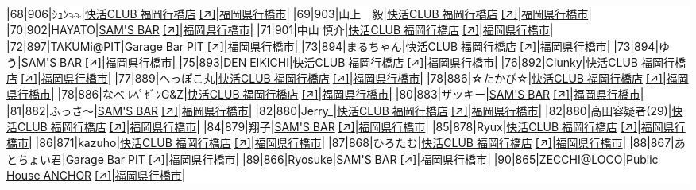 |68|906|<span class="rank-name-pd">ｼｭﾝ⤵︎⤵︎</span>|<a href="/darts/rank/shops/77947.html">快活CLUB 福岡行橋店</a> <a href="https://vs.phoenixdarts.com/jp/shop/shopDetailInfo/s_77947?s_seq=77947">[↗]</a>|<a href="/darts/rank/福岡県/行橋市">福岡県行橋市</a>|
|69|903|<span class="rank-name-dl">山上　毅</span>|<a href="/darts/rank/shops/61baf91c1d2d3f8efec1ae84bb28bd87.html">快活CLUB 福岡行橋店</a> <a href="https://search.dartslive.com/jp/shop/61baf91c1d2d3f8efec1ae84bb28bd87">[↗]</a>|<a href="/darts/rank/福岡県/行橋市">福岡県行橋市</a>|
|70|902|<span class="rank-name-dl">HAYATO</span>|<a href="/darts/rank/shops/30d7378127533aca0d9b047a20a7ba1e.html">SAM'S BAR</a> <a href="https://search.dartslive.com/jp/shop/30d7378127533aca0d9b047a20a7ba1e">[↗]</a>|<a href="/darts/rank/福岡県/行橋市">福岡県行橋市</a>|
|71|901|<span class="rank-name-pd"><span class="pro-icon-pd"></span>中山 慎介</span>|<a href="/darts/rank/shops/77947.html">快活CLUB 福岡行橋店</a> <a href="https://vs.phoenixdarts.com/jp/shop/shopDetailInfo/s_77947?s_seq=77947">[↗]</a>|<a href="/darts/rank/福岡県/行橋市">福岡県行橋市</a>|
|72|897|<span class="rank-name-dl">TAKUMi@PIT</span>|<a href="/darts/rank/shops/18d8b4a6a09f2196790ab824ce8730e5.html">Garage Bar PIT</a> <a href="https://search.dartslive.com/jp/shop/18d8b4a6a09f2196790ab824ce8730e5">[↗]</a>|<a href="/darts/rank/福岡県/行橋市">福岡県行橋市</a>|
|73|894|<span class="rank-name-pd">まるちゃん</span>|<a href="/darts/rank/shops/77947.html">快活CLUB 福岡行橋店</a> <a href="https://vs.phoenixdarts.com/jp/shop/shopDetailInfo/s_77947?s_seq=77947">[↗]</a>|<a href="/darts/rank/福岡県/行橋市">福岡県行橋市</a>|
|73|894|<span class="rank-name-dl">ゆう</span>|<a href="/darts/rank/shops/30d7378127533aca0d9b047a20a7ba1e.html">SAM'S BAR</a> <a href="https://search.dartslive.com/jp/shop/30d7378127533aca0d9b047a20a7ba1e">[↗]</a>|<a href="/darts/rank/福岡県/行橋市">福岡県行橋市</a>|
|75|893|<span class="rank-name-pd">DEN EIKICHI</span>|<a href="/darts/rank/shops/77947.html">快活CLUB 福岡行橋店</a> <a href="https://vs.phoenixdarts.com/jp/shop/shopDetailInfo/s_77947?s_seq=77947">[↗]</a>|<a href="/darts/rank/福岡県/行橋市">福岡県行橋市</a>|
|76|892|<span class="rank-name-pd">Clunky</span>|<a href="/darts/rank/shops/77947.html">快活CLUB 福岡行橋店</a> <a href="https://vs.phoenixdarts.com/jp/shop/shopDetailInfo/s_77947?s_seq=77947">[↗]</a>|<a href="/darts/rank/福岡県/行橋市">福岡県行橋市</a>|
|77|889|<span class="rank-name-pd">へっぽこ丸</span>|<a href="/darts/rank/shops/77947.html">快活CLUB 福岡行橋店</a> <a href="https://vs.phoenixdarts.com/jp/shop/shopDetailInfo/s_77947?s_seq=77947">[↗]</a>|<a href="/darts/rank/福岡県/行橋市">福岡県行橋市</a>|
|78|886|<span class="rank-name-dl">‪☆たかぴ‪☆</span>|<a href="/darts/rank/shops/61baf91c1d2d3f8efec1ae84bb28bd87.html">快活CLUB 福岡行橋店</a> <a href="https://search.dartslive.com/jp/shop/61baf91c1d2d3f8efec1ae84bb28bd87">[↗]</a>|<a href="/darts/rank/福岡県/行橋市">福岡県行橋市</a>|
|78|886|<span class="rank-name-pd">なべ ﾚﾍﾟｾﾞﾝG&amp;Z</span>|<a href="/darts/rank/shops/77947.html">快活CLUB 福岡行橋店</a> <a href="https://vs.phoenixdarts.com/jp/shop/shopDetailInfo/s_77947?s_seq=77947">[↗]</a>|<a href="/darts/rank/福岡県/行橋市">福岡県行橋市</a>|
|80|883|<span class="rank-name-dl">ザッキー</span>|<a href="/darts/rank/shops/30d7378127533aca0d9b047a20a7ba1e.html">SAM'S BAR</a> <a href="https://search.dartslive.com/jp/shop/30d7378127533aca0d9b047a20a7ba1e">[↗]</a>|<a href="/darts/rank/福岡県/行橋市">福岡県行橋市</a>|
|81|882|<span class="rank-name-dl">ふっさ～</span>|<a href="/darts/rank/shops/30d7378127533aca0d9b047a20a7ba1e.html">SAM'S BAR</a> <a href="https://search.dartslive.com/jp/shop/30d7378127533aca0d9b047a20a7ba1e">[↗]</a>|<a href="/darts/rank/福岡県/行橋市">福岡県行橋市</a>|
|82|880|<span class="rank-name-dl">Jerry_</span>|<a href="/darts/rank/shops/61baf91c1d2d3f8efec1ae84bb28bd87.html">快活CLUB 福岡行橋店</a> <a href="https://search.dartslive.com/jp/shop/61baf91c1d2d3f8efec1ae84bb28bd87">[↗]</a>|<a href="/darts/rank/福岡県/行橋市">福岡県行橋市</a>|
|82|880|<span class="rank-name-dl">高田容疑者(29)</span>|<a href="/darts/rank/shops/61baf91c1d2d3f8efec1ae84bb28bd87.html">快活CLUB 福岡行橋店</a> <a href="https://search.dartslive.com/jp/shop/61baf91c1d2d3f8efec1ae84bb28bd87">[↗]</a>|<a href="/darts/rank/福岡県/行橋市">福岡県行橋市</a>|
|84|879|<span class="rank-name-dl">翔子</span>|<a href="/darts/rank/shops/30d7378127533aca0d9b047a20a7ba1e.html">SAM'S BAR</a> <a href="https://search.dartslive.com/jp/shop/30d7378127533aca0d9b047a20a7ba1e">[↗]</a>|<a href="/darts/rank/福岡県/行橋市">福岡県行橋市</a>|
|85|878|<span class="rank-name-pd">Ryux</span>|<a href="/darts/rank/shops/77947.html">快活CLUB 福岡行橋店</a> <a href="https://vs.phoenixdarts.com/jp/shop/shopDetailInfo/s_77947?s_seq=77947">[↗]</a>|<a href="/darts/rank/福岡県/行橋市">福岡県行橋市</a>|
|86|871|<span class="rank-name-dl">kazuho</span>|<a href="/darts/rank/shops/61baf91c1d2d3f8efec1ae84bb28bd87.html">快活CLUB 福岡行橋店</a> <a href="https://search.dartslive.com/jp/shop/61baf91c1d2d3f8efec1ae84bb28bd87">[↗]</a>|<a href="/darts/rank/福岡県/行橋市">福岡県行橋市</a>|
|87|868|<span class="rank-name-pd">ひろたむ</span>|<a href="/darts/rank/shops/77947.html">快活CLUB 福岡行橋店</a> <a href="https://vs.phoenixdarts.com/jp/shop/shopDetailInfo/s_77947?s_seq=77947">[↗]</a>|<a href="/darts/rank/福岡県/行橋市">福岡県行橋市</a>|
|88|867|<span class="rank-name-dl">あとちょい君</span>|<a href="/darts/rank/shops/18d8b4a6a09f2196790ab824ce8730e5.html">Garage Bar PIT</a> <a href="https://search.dartslive.com/jp/shop/18d8b4a6a09f2196790ab824ce8730e5">[↗]</a>|<a href="/darts/rank/福岡県/行橋市">福岡県行橋市</a>|
|89|866|<span class="rank-name-dl">Ryosuke</span>|<a href="/darts/rank/shops/30d7378127533aca0d9b047a20a7ba1e.html">SAM'S BAR</a> <a href="https://search.dartslive.com/jp/shop/30d7378127533aca0d9b047a20a7ba1e">[↗]</a>|<a href="/darts/rank/福岡県/行橋市">福岡県行橋市</a>|
|90|865|<span class="rank-name-dl">ZECCHI@LOCO</span>|<a href="/darts/rank/shops/357ba635ce35b5da28032249b44395af.html">Public House ANCHOR</a> <a href="https://search.dartslive.com/jp/shop/357ba635ce35b5da28032249b44395af">[↗]</a>|<a href="/darts/rank/福岡県/行橋市">福岡県行橋市</a>|